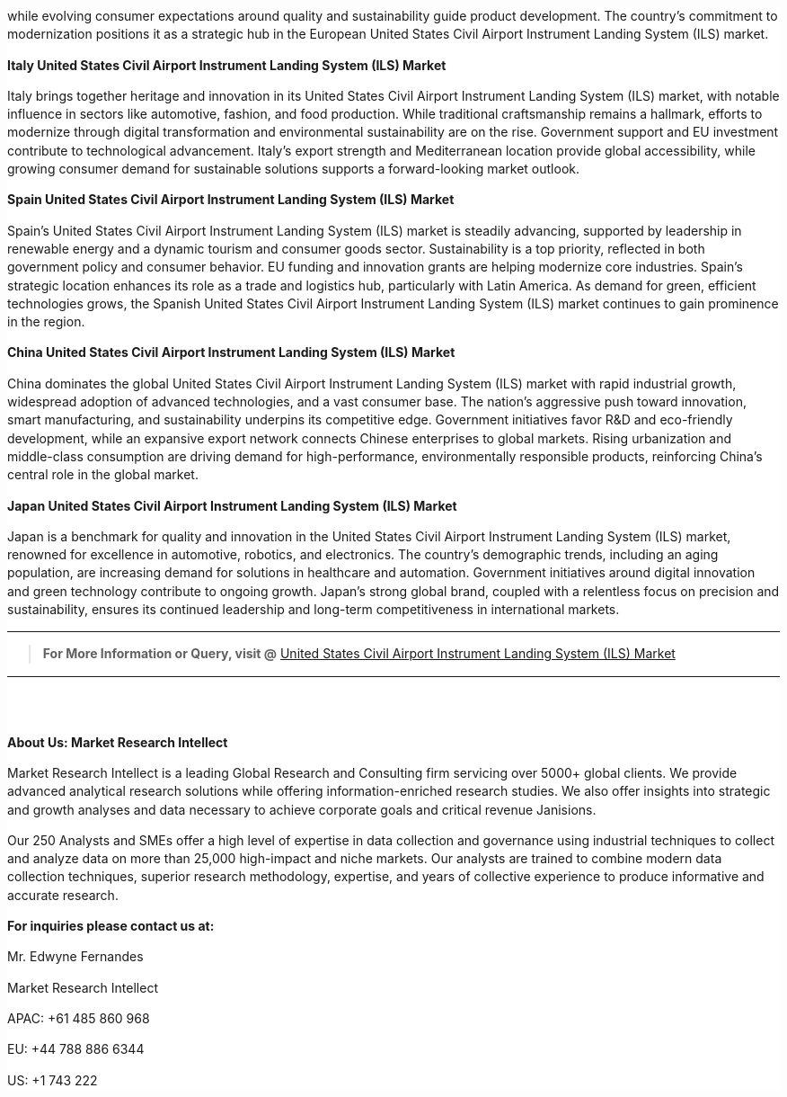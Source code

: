 while evolving consumer expectations around quality and sustainability guide product development. The country&rsquo;s commitment to modernization positions it as a strategic hub in the European United States Civil Airport Instrument Landing System (ILS) market.</p><p class="" data-start="3840" data-end="4422"><strong data-start="3840" data-end="3861">Italy United States Civil Airport Instrument Landing System (ILS) Market</strong></p><p class="" data-start="3840" data-end="4422">Italy brings together heritage and innovation in its United States Civil Airport Instrument Landing System (ILS) market, with notable influence in sectors like automotive, fashion, and food production. While traditional craftsmanship remains a hallmark, efforts to modernize through digital transformation and environmental sustainability are on the rise. Government support and EU investment contribute to technological advancement. Italy&rsquo;s export strength and Mediterranean location provide global accessibility, while growing consumer demand for sustainable solutions supports a forward-looking market outlook.</p><p class="" data-start="4424" data-end="4975"><strong data-start="4424" data-end="4445">Spain United States Civil Airport Instrument Landing System (ILS) Market</strong></p><p class="" data-start="4424" data-end="4975">Spain&rsquo;s United States Civil Airport Instrument Landing System (ILS) market is steadily advancing, supported by leadership in renewable energy and a dynamic tourism and consumer goods sector. Sustainability is a top priority, reflected in both government policy and consumer behavior. EU funding and innovation grants are helping modernize core industries. Spain&rsquo;s strategic location enhances its role as a trade and logistics hub, particularly with Latin America. As demand for green, efficient technologies grows, the Spanish United States Civil Airport Instrument Landing System (ILS) market continues to gain prominence in the region.</p><p class="" data-start="4977" data-end="5589"><strong data-start="4977" data-end="4998">China United States Civil Airport Instrument Landing System (ILS) Market</strong></p><p class="" data-start="4977" data-end="5589">China dominates the global United States Civil Airport Instrument Landing System (ILS) market with rapid industrial growth, widespread adoption of advanced technologies, and a vast consumer base. The nation&rsquo;s aggressive push toward innovation, smart manufacturing, and sustainability underpins its competitive edge. Government initiatives favor R&amp;D and eco-friendly development, while an expansive export network connects Chinese enterprises to global markets. Rising urbanization and middle-class consumption are driving demand for high-performance, environmentally responsible products, reinforcing China&rsquo;s central role in the global market.</p><p class="" data-start="5591" data-end="6162"><strong data-start="5591" data-end="5612">Japan United States Civil Airport Instrument Landing System (ILS) Market</strong></p><p class="" data-start="5591" data-end="6162">Japan is a benchmark for quality and innovation in the United States Civil Airport Instrument Landing System (ILS) market, renowned for excellence in automotive, robotics, and electronics. The country&rsquo;s demographic trends, including an aging population, are increasing demand for solutions in healthcare and automation. Government initiatives around digital innovation and green technology contribute to ongoing growth. Japan&rsquo;s strong global brand, coupled with a relentless focus on precision and sustainability, ensures its continued leadership and long-term competitiveness in international markets.</p><hr /><blockquote><p><span class="font-[700]"><strong>For More Information or Query, visit&nbsp;@</strong>&nbsp;</span><span class="font-[700]"><a href="https://www.marketresearchintellect.com/product/civil-airport-instrument-landing-system-ils-market/?utm_source=Linkedin&utm_medium=019" target="_blank" data-tracking-control-name="article-ssr-frontend-pulse_little-text-block" data-tracking-will-navigate="" data-test-link="">United States Civil Airport Instrument Landing System (ILS) Market</a></span></p></blockquote><hr /><h3>&nbsp;</h3><p><strong><span class="font-[700]">About Us: Market Research Intellect</span></strong></p><p><span class="">Market Research Intellect is a leading Global Research and Consulting firm servicing over 5000+ global clients. We provide advanced analytical research solutions while offering information-enriched research studies.&nbsp;</span>We also offer insights into strategic and growth analyses and data necessary to achieve corporate goals and critical revenue Janisions.</p><p><span class="">Our 250 Analysts and SMEs offer a high level of expertise in data collection and governance using industrial techniques to collect and analyze data on more than 25,000 high-impact and niche markets. Our analysts are trained to combine modern data collection techniques, superior research methodology, expertise, and years of collective experience to produce informative and accurate research.</span></p><p><strong>For inquiries please contact us at:</strong></p><p>Mr. Edwyne Fernandes</p><p>Market Research Intellect</p><p>APAC: +61 485 860 968</p><p>EU: +44 788 886 6344</p><p>US: +1 743 222